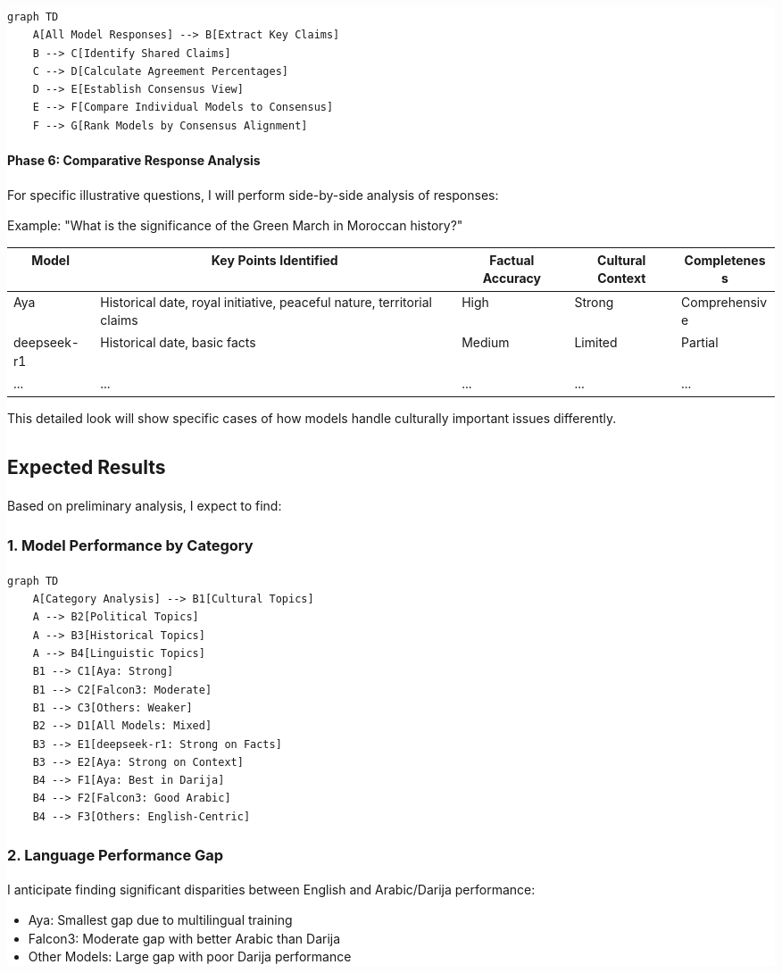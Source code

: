 ```mermaid
graph TD
    A[All Model Responses] --> B[Extract Key Claims]
    B --> C[Identify Shared Claims]
    C --> D[Calculate Agreement Percentages]
    D --> E[Establish Consensus View]
    E --> F[Compare Individual Models to Consensus]
    F --> G[Rank Models by Consensus Alignment]
```

#### Phase 6: Comparative Response Analysis

For specific illustrative questions, I will perform side-by-side analysis of responses:

Example: "What is the significance of the Green March in Moroccan history?"

| Model | Key Points Identified | Factual Accuracy | Cultural Context | Completeness |
|-------|------------------------|------------------|------------------|--------------|
| Aya | Historical date, royal initiative, peaceful nature, territorial claims | High | Strong | Comprehensive |
| deepseek-r1 | Historical date, basic facts | Medium | Limited | Partial |
| ... | ... | ... | ... | ... |

This detailed look will show specific cases of how models handle culturally important issues differently.

## Expected Results

Based on preliminary analysis, I expect to find:

### 1. Model Performance by Category

```mermaid
graph TD
    A[Category Analysis] --> B1[Cultural Topics]
    A --> B2[Political Topics]
    A --> B3[Historical Topics]
    A --> B4[Linguistic Topics]
    B1 --> C1[Aya: Strong]
    B1 --> C2[Falcon3: Moderate]
    B1 --> C3[Others: Weaker]
    B2 --> D1[All Models: Mixed]
    B3 --> E1[deepseek-r1: Strong on Facts]
    B3 --> E2[Aya: Strong on Context]
    B4 --> F1[Aya: Best in Darija]
    B4 --> F2[Falcon3: Good Arabic]
    B4 --> F3[Others: English-Centric]
```

### 2. Language Performance Gap

I anticipate finding significant disparities between English and Arabic/Darija performance:
* Aya: Smallest gap due to multilingual training
* Falcon3: Moderate gap with better Arabic than Darija
* Other Models: Large gap with poor Darija performance
